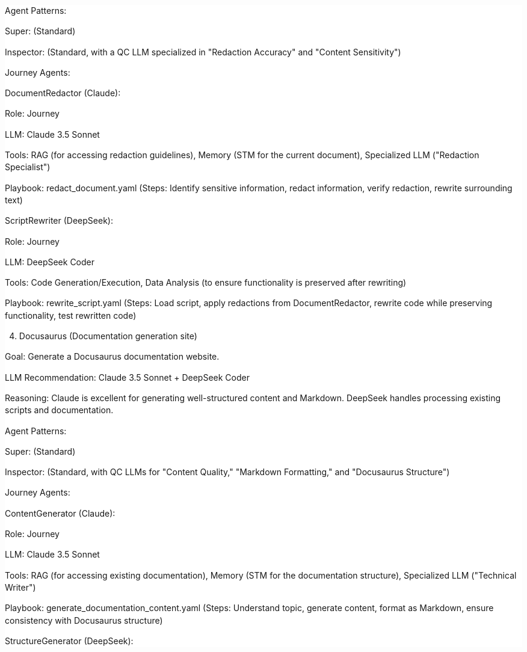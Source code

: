 Agent Patterns:

Super: (Standard)

Inspector: (Standard, with a QC LLM specialized in "Redaction Accuracy" and "Content Sensitivity")

Journey Agents:

DocumentRedactor (Claude):

Role: Journey

LLM: Claude 3.5 Sonnet

Tools: RAG (for accessing redaction guidelines), Memory (STM for the current document), Specialized LLM ("Redaction Specialist")

Playbook: redact_document.yaml (Steps: Identify sensitive information, redact information, verify redaction, rewrite surrounding text)

ScriptRewriter (DeepSeek):

Role: Journey

LLM: DeepSeek Coder

Tools: Code Generation/Execution, Data Analysis (to ensure functionality is preserved after rewriting)

Playbook: rewrite_script.yaml (Steps: Load script, apply redactions from DocumentRedactor, rewrite code while preserving functionality, test rewritten code)

4. Docusaurus (Documentation generation site)

Goal: Generate a Docusaurus documentation website.

LLM Recommendation: Claude 3.5 Sonnet + DeepSeek Coder

Reasoning: Claude is excellent for generating well-structured content and Markdown. DeepSeek handles processing existing scripts and documentation.

Agent Patterns:

Super: (Standard)

Inspector: (Standard, with QC LLMs for "Content Quality," "Markdown Formatting," and "Docusaurus Structure")

Journey Agents:

ContentGenerator (Claude):

Role: Journey

LLM: Claude 3.5 Sonnet

Tools: RAG (for accessing existing documentation), Memory (STM for the documentation structure), Specialized LLM ("Technical Writer")

Playbook: generate_documentation_content.yaml (Steps: Understand topic, generate content, format as Markdown, ensure consistency with Docusaurus structure)

StructureGenerator (DeepSeek):
